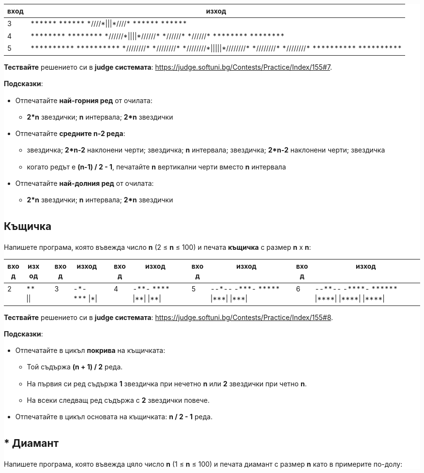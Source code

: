 | **вход** | **изход**                                                                                                                                                                  |
|----------|----------------------------------------------------------------------------------------------------------------------------------------------------------------------------|
| 3        | \*\*\*\*\*\* \*\*\*\*\*\* \*////\*\|\|\|\*////\* \*\*\*\*\*\* \*\*\*\*\*\*                                                                                                 |
| 4        | \*\*\*\*\*\*\*\* \*\*\*\*\*\*\*\* \*//////\*\|\|\|\|\*//////\* \*//////\* \*//////\* \*\*\*\*\*\*\*\* \*\*\*\*\*\*\*\*                                                     |
| 5        | \*\*\*\*\*\*\*\*\*\* \*\*\*\*\*\*\*\*\*\* \*////////\* \*////////\* \*////////\*\|\|\|\|\|\*////////\* \*////////\* \*////////\* \*\*\*\*\*\*\*\*\*\* \*\*\*\*\*\*\*\*\*\* |

**Тествайте** решението си в **judge системата**:
<https://judge.softuni.bg/Contests/Practice/Index/155#7>.

**Подсказки**:

-   Отпечатайте **най-горния ред** от очилата:

    -   **2\*n** звездички; **n** интервала; **2\*n** звездички

-   Отпечатайте **средните n-2 реда**:

    -   звездичка; **2\*n-2** наклонени черти; звездичка; **n** интервала;
        звездичка; **2\*n-2** наклонени черти; звездичка

    -   когато редът е **(n-1) / 2 - 1**, печатайте **n** вертикални черти
        вместо **n** интервала

-   Отпечатайте **най-долния ред** от очилата:

    -   **2\*n** звездички; **n** интервала; **2\*n** звездички

Къщичка
-------

Напишете програма, която въвежда число **n** (2 ≤ **n** ≤ 100) и печата
**къщичка** с размер **n** x **n**:

| **вход** | **изход** |   | **вход** | **изход**           |   | **вход** | **изход**                          |   | **вход** | **изход**                                         |   | **вход** | **изход**                                                                |
|----------|-----------|---|----------|---------------------|---|----------|------------------------------------|---|----------|---------------------------------------------------|---|----------|--------------------------------------------------------------------------|
| 2        | \*\* \|\| |   | 3        | \-\*- \*\*\* \|\*\| |   | 4        | \-\*\*- \*\*\*\* \|\*\*\| \|\*\*\| |   | 5        | \--\*-- -\*\*\*- \*\*\*\*\* \|\*\*\*\| \|\*\*\*\| |   | 6        | \--\*\*-- -\*\*\*\*- \*\*\*\*\*\* \|\*\*\*\*\| \|\*\*\*\*\| \|\*\*\*\*\| |

**Тествайте** решението си в **judge системата**:
<https://judge.softuni.bg/Contests/Practice/Index/155#8>.

**Подсказки**:

-   Отпечатайте в цикъл **покрива** на къщичката:

    -   Той съдържа **(n + 1) / 2** реда.

    -   На първия си ред съдържа **1** звездичка при нечетно **n** или **2**
        звездички при четно **n**.

    -   На всеки следващ ред съдържа с **2** звездички повече.

-   Отпечатайте в цикъл основата на къщичката: **n / 2 - 1** реда.

\* Диамант
----------

Напишете програма, която въвежда цяло число **n** (1 ≤ **n** ≤ 100) и печата
диамант с размер **n** като в примерите по-долу:
